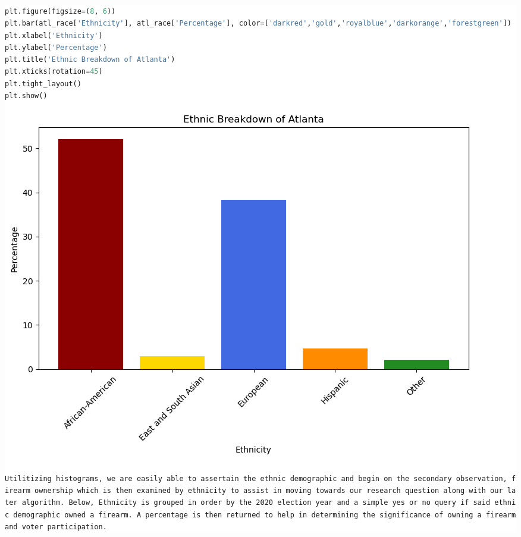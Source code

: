 


```python
plt.figure(figsize=(8, 6))
plt.bar(atl_race['Ethnicity'], atl_race['Percentage'], color=['darkred','gold','royalblue','darkorange','forestgreen'])
plt.xlabel('Ethnicity')
plt.ylabel('Percentage')
plt.title('Ethnic Breakdown of Atlanta')
plt.xticks(rotation=45)
plt.tight_layout()
plt.show()
```


    
![png](135Final_files/135Final_18_0.png)
    


    Utilitizing histograms, we are easily able to assertain the ethnic demographic and begin on the secondary observation, firearm ownership which is then examined by ethnicity to assist in moving towards our research question along with our later algorithm. Below, Ethnicity is grouped in order by the 2020 election year and a simple yes or no query if said ethnic demographic owned a firearm. A percentage is then returned to help in determining the significance of owning a firearm and voter participation.
